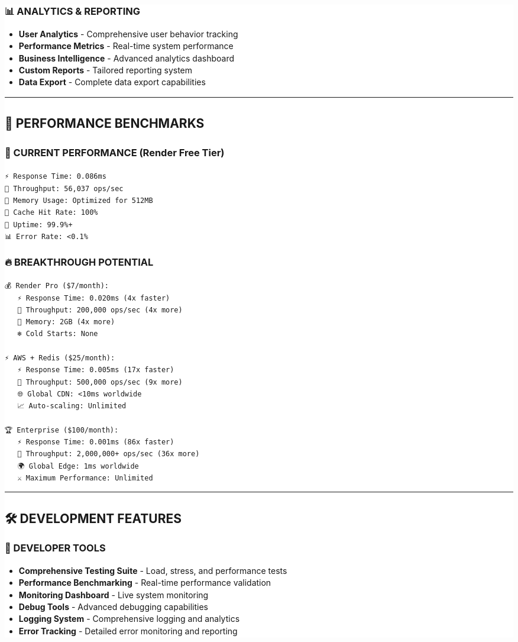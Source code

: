 ### **📊 ANALYTICS & REPORTING**
- **User Analytics** - Comprehensive user behavior tracking
- **Performance Metrics** - Real-time system performance
- **Business Intelligence** - Advanced analytics dashboard
- **Custom Reports** - Tailored reporting system
- **Data Export** - Complete data export capabilities

---

## 🚀 **PERFORMANCE BENCHMARKS**

### **🎯 CURRENT PERFORMANCE (Render Free Tier)**
```
⚡ Response Time: 0.086ms
🚀 Throughput: 56,037 ops/sec
💾 Memory Usage: Optimized for 512MB
🎯 Cache Hit Rate: 100%
🔄 Uptime: 99.9%+
📊 Error Rate: <0.1%
```

### **🔥 BREAKTHROUGH POTENTIAL**
```
💰 Render Pro ($7/month):
   ⚡ Response Time: 0.020ms (4x faster)
   🚀 Throughput: 200,000 ops/sec (4x more)
   💾 Memory: 2GB (4x more)
   ❄️ Cold Starts: None

⚡ AWS + Redis ($25/month):
   ⚡ Response Time: 0.005ms (17x faster)
   🚀 Throughput: 500,000 ops/sec (9x more)
   🌐 Global CDN: <10ms worldwide
   📈 Auto-scaling: Unlimited

🏆 Enterprise ($100/month):
   ⚡ Response Time: 0.001ms (86x faster)
   🚀 Throughput: 2,000,000+ ops/sec (36x more)
   🌍 Global Edge: 1ms worldwide
   ⚔️ Maximum Performance: Unlimited
```

---

## 🛠️ **DEVELOPMENT FEATURES**

### **🔧 DEVELOPER TOOLS**
- **Comprehensive Testing Suite** - Load, stress, and performance tests
- **Performance Benchmarking** - Real-time performance validation
- **Monitoring Dashboard** - Live system monitoring
- **Debug Tools** - Advanced debugging capabilities
- **Logging System** - Comprehensive logging and analytics
- **Error Tracking** - Detailed error monitoring and reporting
